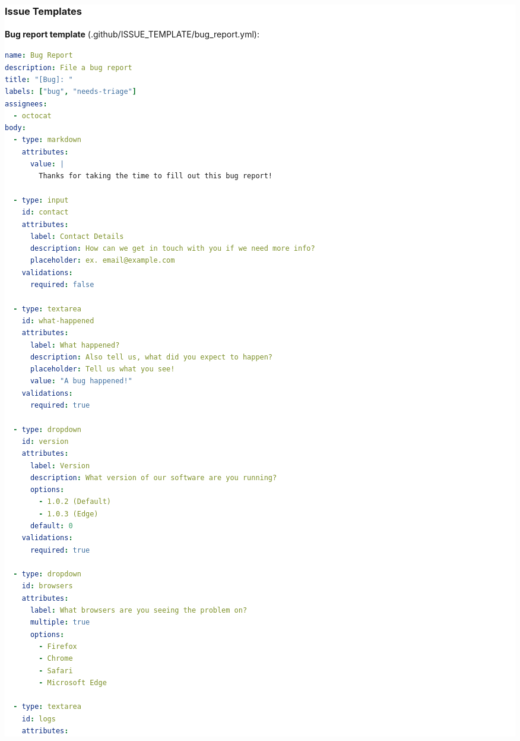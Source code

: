 ```bash
```

### Issue Templates

**Bug report template** (.github/ISSUE_TEMPLATE/bug_report.yml):
```yaml
name: Bug Report
description: File a bug report
title: "[Bug]: "
labels: ["bug", "needs-triage"]
assignees:
  - octocat
body:
  - type: markdown
    attributes:
      value: |
        Thanks for taking the time to fill out this bug report!

  - type: input
    id: contact
    attributes:
      label: Contact Details
      description: How can we get in touch with you if we need more info?
      placeholder: ex. email@example.com
    validations:
      required: false

  - type: textarea
    id: what-happened
    attributes:
      label: What happened?
      description: Also tell us, what did you expect to happen?
      placeholder: Tell us what you see!
      value: "A bug happened!"
    validations:
      required: true

  - type: dropdown
    id: version
    attributes:
      label: Version
      description: What version of our software are you running?
      options:
        - 1.0.2 (Default)
        - 1.0.3 (Edge)
      default: 0
    validations:
      required: true

  - type: dropdown
    id: browsers
    attributes:
      label: What browsers are you seeing the problem on?
      multiple: true
      options:
        - Firefox
        - Chrome
        - Safari
        - Microsoft Edge

  - type: textarea
    id: logs
    attributes:
```
